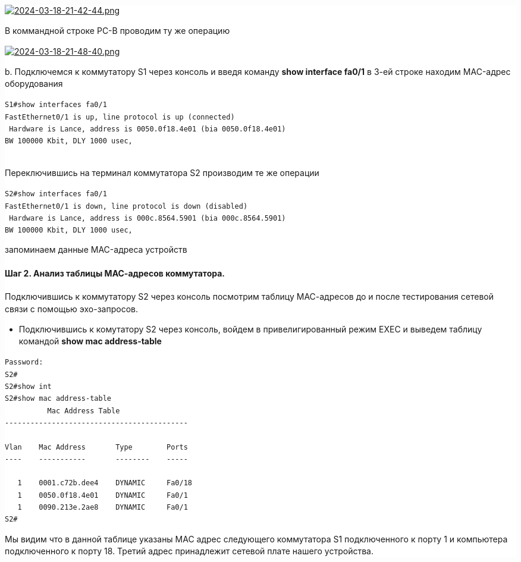   [![2024-03-18-21-42-44.png](https://i.postimg.cc/ydBj1qTB/2024-03-18-21-42-44.png)](https://postimg.cc/cK9whbj5)

В коммандной строке PC-В проводим ту же операцию

[![2024-03-18-21-48-40.png](https://i.postimg.cc/nVKzjyYg/2024-03-18-21-48-40.png)](https://postimg.cc/Yj9kTyPz)


  b.  Подключемся к коммутатору S1 через консоль и введя команду __show interface fa0/1__ в 3-ей строке находим MAC-адрес оборудования 

 ```
 S1#show interfaces fa0/1
FastEthernet0/1 is up, line protocol is up (connected)
  Hardware is Lance, address is 0050.0f18.4e01 (bia 0050.0f18.4e01)
 BW 100000 Kbit, DLY 1000 usec,
   
 ```
 Переключившись на терминал коммутатора S2 производим те же операции 

 ```
S2#show interfaces fa0/1
FastEthernet0/1 is down, line protocol is down (disabled)
  Hardware is Lance, address is 000c.8564.5901 (bia 000c.8564.5901)
 BW 100000 Kbit, DLY 1000 usec,
 ```

запоминаем данные MAC-адреса устройств


#### Шаг 2. Анализ таблицы МАС-адресов коммутатора.
Подключившись к коммутатору S2 через консоль посмотрим таблицу МАС-адресов до и после тестирования сетевой связи с помощью эхо-запросов.

- Подключившись к комутатору S2 через консоль, войдем в привелигированный режим EXEC и выведем таблицу командой __show mac address-table__

```
Password: 
S2#
S2#show int
S2#show mac address-table
          Mac Address Table
-------------------------------------------

Vlan    Mac Address       Type        Ports
----    -----------       --------    -----

   1    0001.c72b.dee4    DYNAMIC     Fa0/18
   1    0050.0f18.4e01    DYNAMIC     Fa0/1
   1    0090.213e.2ae8    DYNAMIC     Fa0/1
S2#
```
Мы видим что в данной таблице указаны MAC адрес следующего коммутатора S1 подключенного к порту 1 и компьютера подключенного к порту 18. Третий адрес принадлежит сетевой плате нашего устройства.
